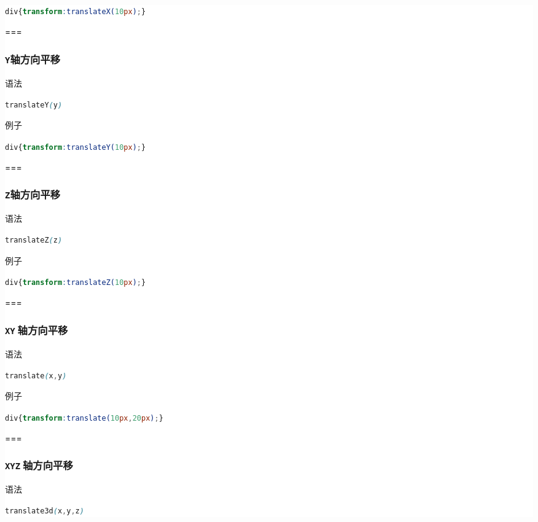 ```css
div{transform:translateX(10px);}
```

===

### `Y`轴方向平移

语法

```css
translateY(y)
```

例子

```css
div{transform:translateY(10px);}
```

===

### `Z`轴方向平移

语法

```css
translateZ(z)
```

例子

```css
div{transform:translateZ(10px);}
```

===

### `XY` 轴方向平移

语法

```css
translate(x,y)
```

例子

```css
div{transform:translate(10px,20px);}
```

===

### `XYZ` 轴方向平移

语法

```css
translate3d(x,y,z)
```
